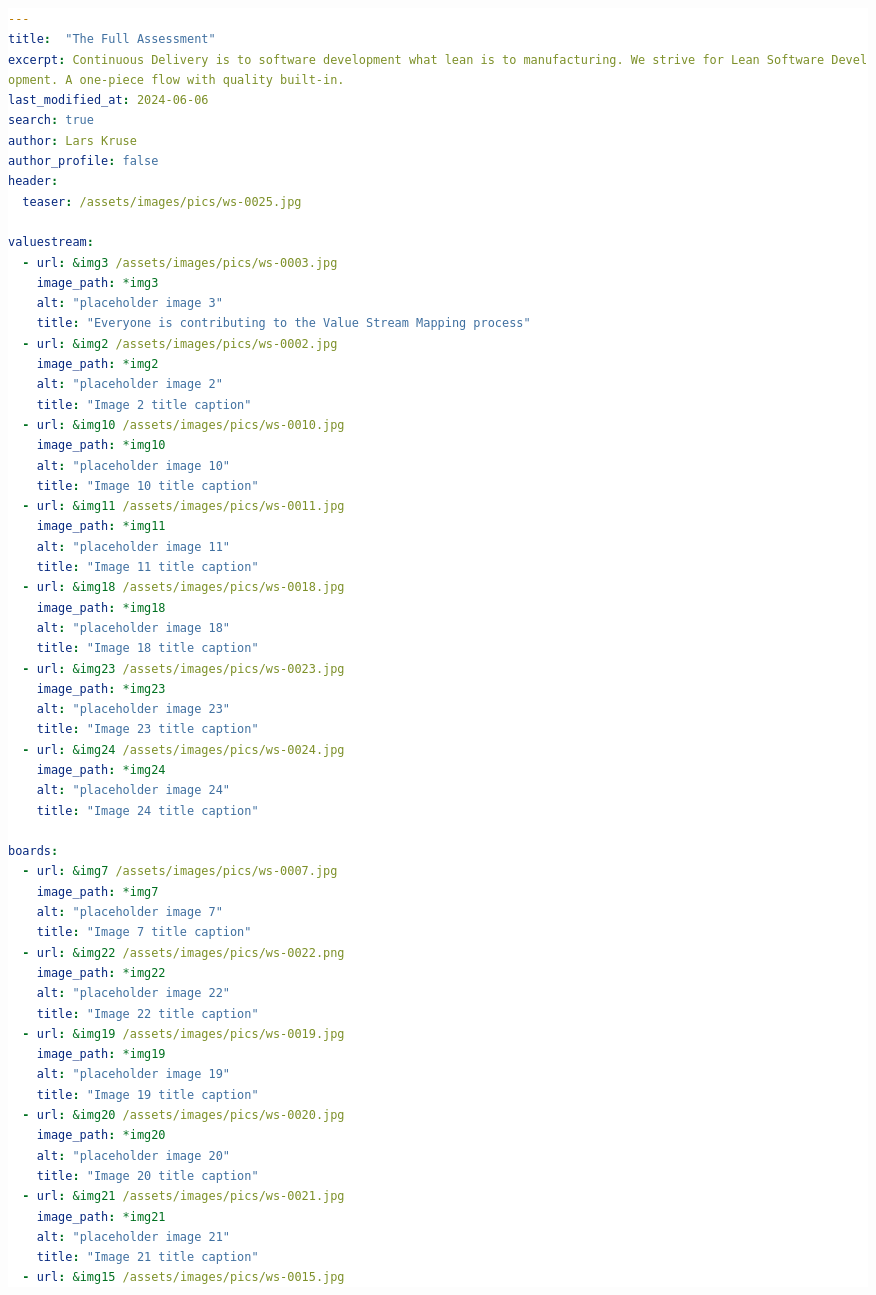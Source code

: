 ```yaml
---
title:  "The Full Assessment"
excerpt: Continuous Delivery is to software development what lean is to manufacturing. We strive for Lean Software Development. A one-piece flow with quality built-in.
last_modified_at: 2024-06-06
search: true
author: Lars Kruse
author_profile: false
header:
  teaser: /assets/images/pics/ws-0025.jpg

valuestream:
  - url: &img3 /assets/images/pics/ws-0003.jpg
    image_path: *img3
    alt: "placeholder image 3"
    title: "Everyone is contributing to the Value Stream Mapping process"
  - url: &img2 /assets/images/pics/ws-0002.jpg
    image_path: *img2
    alt: "placeholder image 2"
    title: "Image 2 title caption"
  - url: &img10 /assets/images/pics/ws-0010.jpg
    image_path: *img10
    alt: "placeholder image 10"
    title: "Image 10 title caption"  
  - url: &img11 /assets/images/pics/ws-0011.jpg
    image_path: *img11
    alt: "placeholder image 11"
    title: "Image 11 title caption"  
  - url: &img18 /assets/images/pics/ws-0018.jpg
    image_path: *img18
    alt: "placeholder image 18"
    title: "Image 18 title caption"  
  - url: &img23 /assets/images/pics/ws-0023.jpg
    image_path: *img23
    alt: "placeholder image 23"
    title: "Image 23 title caption"  
  - url: &img24 /assets/images/pics/ws-0024.jpg
    image_path: *img24
    alt: "placeholder image 24"
    title: "Image 24 title caption"  

boards:
  - url: &img7 /assets/images/pics/ws-0007.jpg
    image_path: *img7
    alt: "placeholder image 7"
    title: "Image 7 title caption"       
  - url: &img22 /assets/images/pics/ws-0022.png
    image_path: *img22
    alt: "placeholder image 22"
    title: "Image 22 title caption"  
  - url: &img19 /assets/images/pics/ws-0019.jpg
    image_path: *img19
    alt: "placeholder image 19"
    title: "Image 19 title caption"  
  - url: &img20 /assets/images/pics/ws-0020.jpg
    image_path: *img20
    alt: "placeholder image 20"
    title: "Image 20 title caption"  
  - url: &img21 /assets/images/pics/ws-0021.jpg
    image_path: *img21
    alt: "placeholder image 21"
    title: "Image 21 title caption"  
  - url: &img15 /assets/images/pics/ws-0015.jpg
```